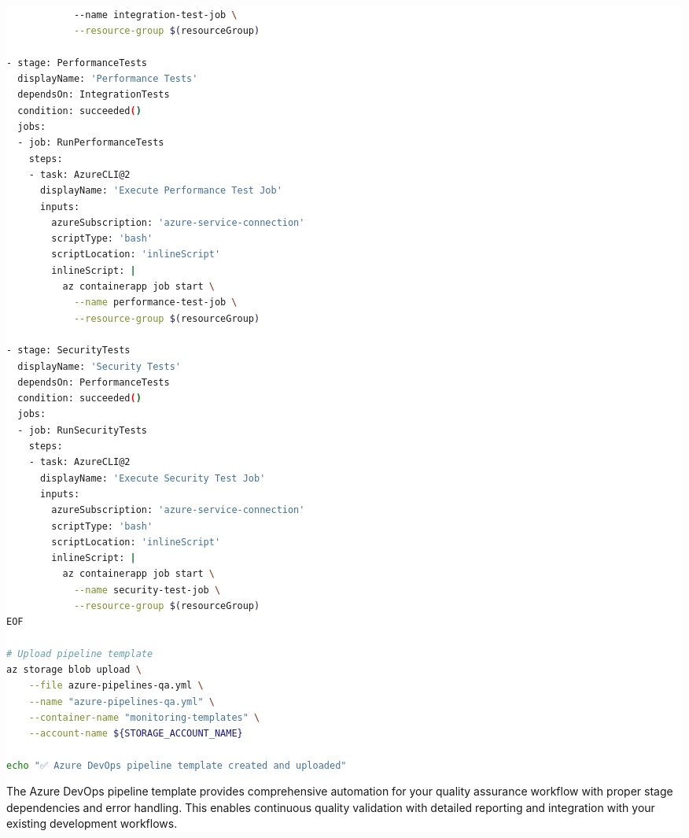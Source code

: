    ```bash
               --name integration-test-job \
               --resource-group $(resourceGroup)
   
   - stage: PerformanceTests
     displayName: 'Performance Tests'
     dependsOn: IntegrationTests
     condition: succeeded()
     jobs:
     - job: RunPerformanceTests
       steps:
       - task: AzureCLI@2
         displayName: 'Execute Performance Test Job'
         inputs:
           azureSubscription: 'azure-service-connection'
           scriptType: 'bash'
           scriptLocation: 'inlineScript'
           inlineScript: |
             az containerapp job start \
               --name performance-test-job \
               --resource-group $(resourceGroup)
   
   - stage: SecurityTests
     displayName: 'Security Tests'
     dependsOn: PerformanceTests
     condition: succeeded()
     jobs:
     - job: RunSecurityTests
       steps:
       - task: AzureCLI@2
         displayName: 'Execute Security Test Job'
         inputs:
           azureSubscription: 'azure-service-connection'
           scriptType: 'bash'
           scriptLocation: 'inlineScript'
           inlineScript: |
             az containerapp job start \
               --name security-test-job \
               --resource-group $(resourceGroup)
   EOF
   
   # Upload pipeline template
   az storage blob upload \
       --file azure-pipelines-qa.yml \
       --name "azure-pipelines-qa.yml" \
       --container-name "monitoring-templates" \
       --account-name ${STORAGE_ACCOUNT_NAME}
   
   echo "✅ Azure DevOps pipeline template created and uploaded"
   ```

   The Azure DevOps pipeline template provides comprehensive automation for your quality assurance workflow with proper stage dependencies and error handling. This enables continuous quality validation with detailed reporting and integration with your existing development workflows.
